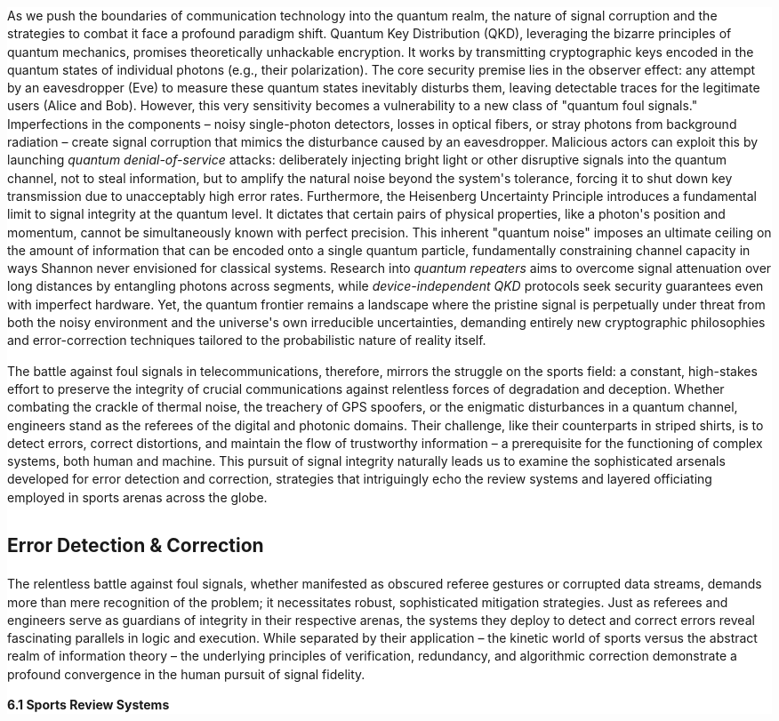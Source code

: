 As we push the boundaries of communication technology into the quantum realm, the nature of signal corruption and the strategies to combat it face a profound paradigm shift. Quantum Key Distribution (QKD), leveraging the bizarre principles of quantum mechanics, promises theoretically unhackable encryption. It works by transmitting cryptographic keys encoded in the quantum states of individual photons (e.g., their polarization). The core security premise lies in the observer effect: any attempt by an eavesdropper (Eve) to measure these quantum states inevitably disturbs them, leaving detectable traces for the legitimate users (Alice and Bob). However, this very sensitivity becomes a vulnerability to a new class of "quantum foul signals." Imperfections in the components – noisy single-photon detectors, losses in optical fibers, or stray photons from background radiation – create signal corruption that mimics the disturbance caused by an eavesdropper. Malicious actors can exploit this by launching *quantum denial-of-service* attacks: deliberately injecting bright light or other disruptive signals into the quantum channel, not to steal information, but to amplify the natural noise beyond the system's tolerance, forcing it to shut down key transmission due to unacceptably high error rates. Furthermore, the Heisenberg Uncertainty Principle introduces a fundamental limit to signal integrity at the quantum level. It dictates that certain pairs of physical properties, like a photon's position and momentum, cannot be simultaneously known with perfect precision. This inherent "quantum noise" imposes an ultimate ceiling on the amount of information that can be encoded onto a single quantum particle, fundamentally constraining channel capacity in ways Shannon never envisioned for classical systems. Research into *quantum repeaters* aims to overcome signal attenuation over long distances by entangling photons across segments, while *device-independent QKD* protocols seek security guarantees even with imperfect hardware. Yet, the quantum frontier remains a landscape where the pristine signal is perpetually under threat from both the noisy environment and the universe's own irreducible uncertainties, demanding entirely new cryptographic philosophies and error-correction techniques tailored to the probabilistic nature of reality itself.

The battle against foul signals in telecommunications, therefore, mirrors the struggle on the sports field: a constant, high-stakes effort to preserve the integrity of crucial communications against relentless forces of degradation and deception. Whether combating the crackle of thermal noise, the treachery of GPS spoofers, or the enigmatic disturbances in a quantum channel, engineers stand as the referees of the digital and photonic domains. Their challenge, like their counterparts in striped shirts, is to detect errors, correct distortions, and maintain the flow of trustworthy information – a prerequisite for the functioning of complex systems, both human and machine. This pursuit of signal integrity naturally leads us to examine the sophisticated arsenals developed for error detection and correction, strategies that intriguingly echo the review systems and layered officiating employed in sports arenas across the globe.

## Error Detection & Correction

The relentless battle against foul signals, whether manifested as obscured referee gestures or corrupted data streams, demands more than mere recognition of the problem; it necessitates robust, sophisticated mitigation strategies. Just as referees and engineers serve as guardians of integrity in their respective arenas, the systems they deploy to detect and correct errors reveal fascinating parallels in logic and execution. While separated by their application – the kinetic world of sports versus the abstract realm of information theory – the underlying principles of verification, redundancy, and algorithmic correction demonstrate a profound convergence in the human pursuit of signal fidelity.

**6.1 Sports Review Systems**